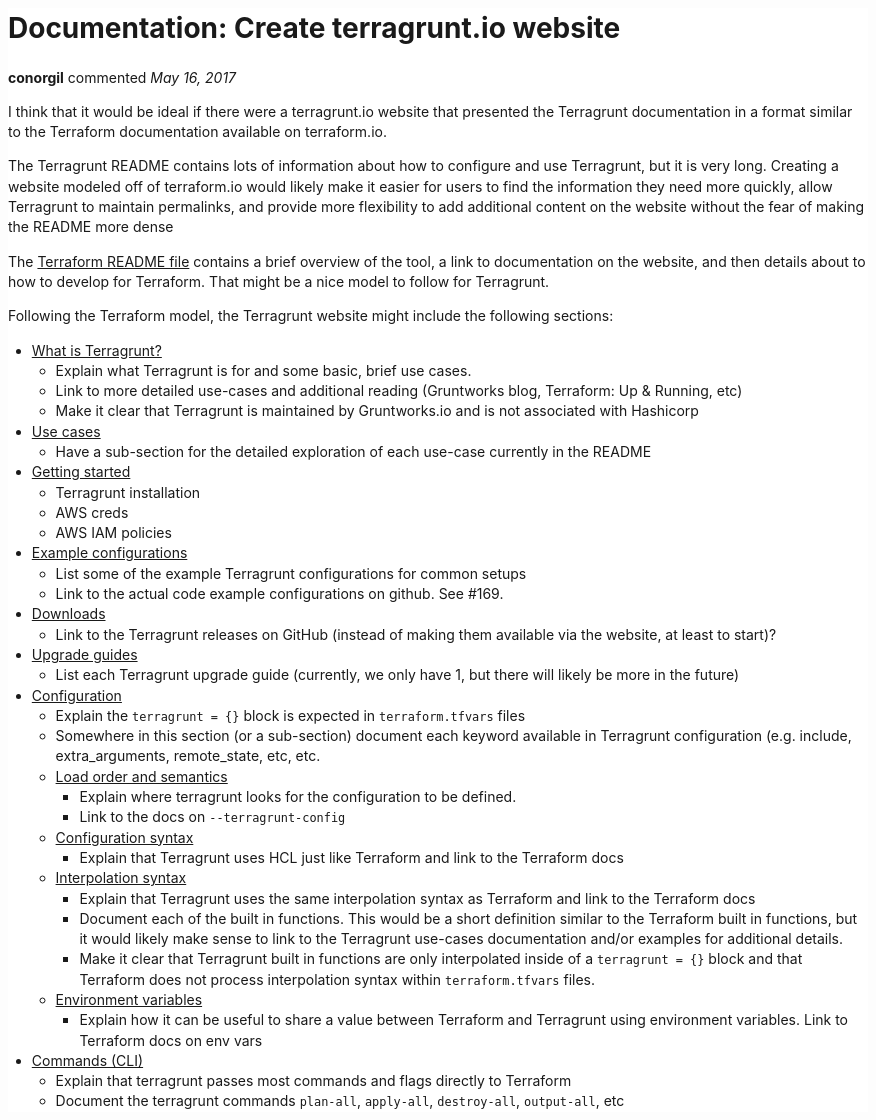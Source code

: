 # Documentation: Create terragrunt.io website

**conorgil** commented *May 16, 2017*

I think that it would be ideal if there were a terragrunt.io website that presented the Terragrunt documentation in a format similar to the Terraform documentation available on terraform.io.

The Terragrunt README contains lots of information about how to configure and use Terragrunt, but it is very long. Creating a website modeled off of terraform.io would likely make it easier for users to find the information they need more quickly, allow Terragrunt to maintain permalinks, and provide more flexibility to add additional content on the website without the fear of making the README more dense  

The [Terraform README file](https://github.com/hashicorp/terraform/blob/master/README.md) contains a brief overview of the tool, a link to documentation on the website, and then details about to how to develop for Terraform. That might be a nice model to follow for Terragrunt.

Following the Terraform model, the Terragrunt website might include the following sections:

* [What is Terragrunt?](https://www.terraform.io/intro/index.html)
  * Explain what Terragrunt is for and some basic, brief use cases.
  * Link to more detailed use-cases and additional reading (Gruntworks blog, 
     Terraform: Up & Running, etc)
  * Make it clear that Terragrunt is maintained by Gruntworks.io and is not associated
     with Hashicorp
* [Use cases](https://www.terraform.io/intro/use-cases.html)
  * Have a sub-section for the detailed exploration of each use-case currently in the README
* [Getting started](https://www.terraform.io/intro/getting-started/install.html)
  * Terragrunt installation
  * AWS creds
  * AWS IAM policies
* [Example configurations](https://www.terraform.io/intro/examples/index.html)
  * List some of the example Terragrunt configurations for common setups
  * Link to the actual code example configurations on github. See #169.
* [Downloads](https://www.terraform.io/downloads.html)
  * Link to the Terragrunt releases on GitHub (instead of making them available via
     the website, at least to start)?
* [Upgrade guides](https://www.terraform.io/upgrade-guides/index.html)
  * List each Terragrunt upgrade guide (currently, we only have 1, but there will 
     likely be more in the future)
* [Configuration](https://www.terraform.io/docs/configuration/index.html)
  * Explain the `terragrunt = {}` block is expected in `terraform.tfvars` files
  * Somewhere in this section (or a sub-section) document each keyword available in 
     Terragrunt configuration (e.g. include, extra_arguments, remote_state, etc, etc.
  * [Load order and semantics](https://www.terraform.io/docs/configuration/load.html)
    * Explain where terragrunt looks for the configuration to be defined.
    * Link to the docs on `--terragrunt-config`
  * [Configuration syntax](https://www.terraform.io/docs/configuration/syntax.html)
    * Explain that Terragrunt uses HCL just like Terraform and link to the Terraform docs
  * [Interpolation syntax](https://www.terraform.io/docs/configuration/interpolation.html)
    * Explain that Terragrunt uses the same interpolation syntax as Terraform 
       and link to the Terraform docs
    * Document each of the built in functions. This would be a short definition similar to the
       Terraform built in functions, but it would likely make sense to link to the Terragrunt use-cases
       documentation and/or examples for additional details.
    * Make it clear that Terragrunt built in functions are only interpolated inside of a
       `terragrunt = {}` block and that Terraform does not process interpolation syntax within
       `terraform.tfvars` files.
  * [Environment variables](https://www.terraform.io/docs/configuration/environment-variables.html#tf_var_name)
    * Explain how it can be useful to share a value between Terraform and Terragrunt using
       environment variables. Link to Terraform docs on env vars
* [Commands (CLI)](https://www.terraform.io/docs/commands/index.html)
  * Explain that terragrunt passes most commands and flags directly to Terraform
  * Document the terragrunt commands `plan-all`, `apply-all`, `destroy-all`, `output-all`, etc